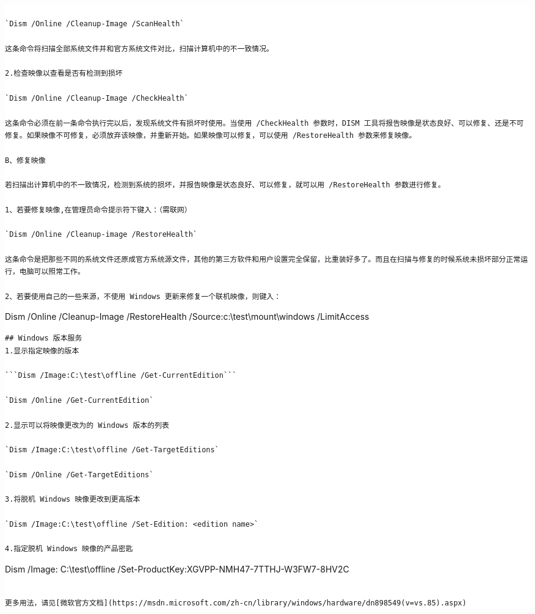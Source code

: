 ```

`Dism /Online /Cleanup-Image /ScanHealth`

这条命令将扫描全部系统文件并和官方系统文件对比，扫描计算机中的不一致情况。

2.检查映像以查看是否有检测到损坏

`Dism /Online /Cleanup-Image /CheckHealth`

这条命令必须在前一条命令执行完以后，发现系统文件有损坏时使用。当使用 /CheckHealth 参数时，DISM 工具将报告映像是状态良好、可以修复、还是不可修复。如果映像不可修复，必须放弃该映像，并重新开始。如果映像可以修复，可以使用 /RestoreHealth 参数来修复映像。

B、修复映像

若扫描出计算机中的不一致情况，检测到系统的损坏，并报告映像是状态良好、可以修复，就可以用 /RestoreHealth 参数进行修复。

1、若要修复映像,在管理员命令提示符下键入：（需联网）

`Dism /Online /Cleanup-image /RestoreHealth`

这条命令是把那些不同的系统文件还原成官方系统源文件，其他的第三方软件和用户设置完全保留，比重装好多了。而且在扫描与修复的时候系统未损坏部分正常运行，电脑可以照常工作。

2、若要使用自己的一些来源，不使用 Windows 更新来修复一个联机映像，则键入：
```
Dism /Online /Cleanup-Image /RestoreHealth /Source:c:\test\mount\windows /LimitAccess
```
## Windows 版本服务
1.显示指定映像的版本

```Dism /Image:C:\test\offline /Get-CurrentEdition```

`Dism /Online /Get-CurrentEdition`

2.显示可以将映像更改为的 Windows 版本的列表

`Dism /Image:C:\test\offline /Get-TargetEditions`

`Dism /Online /Get-TargetEditions`

3.将脱机 Windows 映像更改到更高版本

`Dism /Image:C:\test\offline /Set-Edition: <edition name>`

4.指定脱机 Windows 映像的产品密匙

```
Dism /Image: C:\test\offline /Set-ProductKey:XGVPP-NMH47-7TTHJ-W3FW7-8HV2C
```

更多用法，请见[微软官方文档](https://msdn.microsoft.com/zh-cn/library/windows/hardware/dn898549(v=vs.85).aspx)